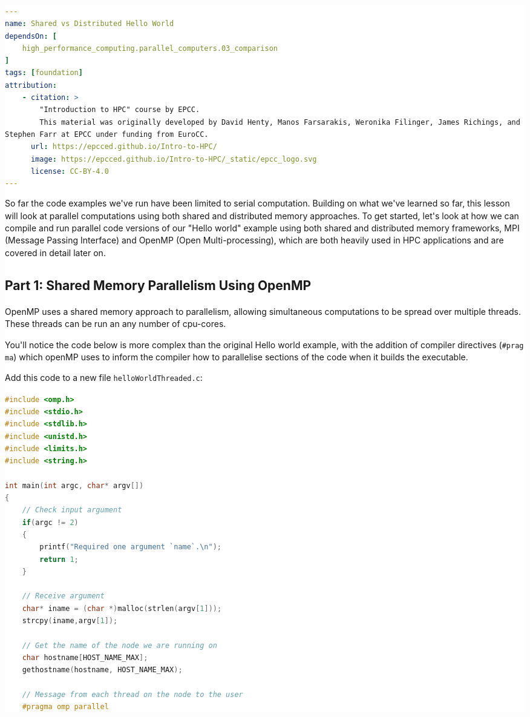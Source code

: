 ```yaml
---
name: Shared vs Distributed Hello World
dependsOn: [
    high_performance_computing.parallel_computers.03_comparison
]
tags: [foundation]
attribution: 
    - citation: >
        "Introduction to HPC" course by EPCC.
        This material was originally developed by David Henty, Manos Farsarakis, Weronika Filinger, James Richings, and Stephen Farr at EPCC under funding from EuroCC.
      url: https://epcced.github.io/Intro-to-HPC/
      image: https://epcced.github.io/Intro-to-HPC/_static/epcc_logo.svg
      license: CC-BY-4.0
---
```


So far the code examples we've run have been limited to serial computation.
Building on what we've learned so far, this lesson will look at parallel computations using both shared and distributed memory approaches.
To get started, let's look at how we can compile and run parallel code versions of our "Hello world" example using both shared and distributed memory frameworks,
MPI (Message Passing Interface) and OpenMP (Open Multi-processing),
which are both heavily used in HPC applications and are covered in detail later on.

## Part 1: Shared Memory Parallelism Using OpenMP

OpenMP uses a shared memory approach to parallelism, allowing simultaneous computations to be spread over multiple threads. 
These threads can be run an any number of cpu-cores.

You'll notice the code below is more complex than the original Hello world example, with the addition of compiler directives (`#pragma`) which openMP uses to inform the compiler how to parallelise sections of the code when it builds the executable.

Add this code to a new file `helloWorldThreaded.c`:

```c
#include <omp.h>
#include <stdio.h>
#include <stdlib.h>
#include <unistd.h>
#include <limits.h>
#include <string.h>

int main(int argc, char* argv[])
{
    // Check input argument
    if(argc != 2)
    {
        printf("Required one argument `name`.\n");
        return 1;
    }

    // Receive argument
    char* iname = (char *)malloc(strlen(argv[1]));
    strcpy(iname,argv[1]);

    // Get the name of the node we are running on
    char hostname[HOST_NAME_MAX];
    gethostname(hostname, HOST_NAME_MAX);

    // Message from each thread on the node to the user
    #pragma omp parallel
```